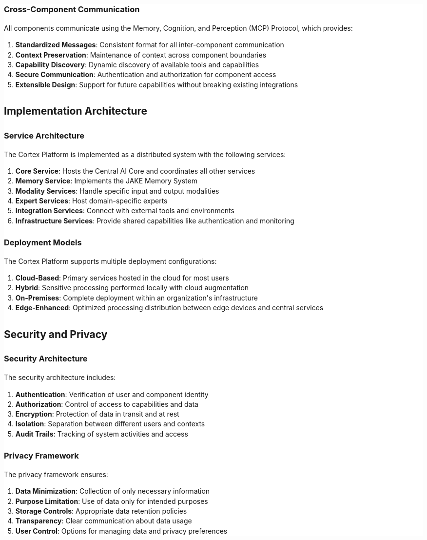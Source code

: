 ### Cross-Component Communication

All components communicate using the Memory, Cognition, and Perception (MCP) Protocol, which provides:

1. **Standardized Messages**: Consistent format for all inter-component communication
2. **Context Preservation**: Maintenance of context across component boundaries
3. **Capability Discovery**: Dynamic discovery of available tools and capabilities
4. **Secure Communication**: Authentication and authorization for component access
5. **Extensible Design**: Support for future capabilities without breaking existing integrations

## Implementation Architecture

### Service Architecture

The Cortex Platform is implemented as a distributed system with the following services:

1. **Core Service**: Hosts the Central AI Core and coordinates all other services
2. **Memory Service**: Implements the JAKE Memory System
3. **Modality Services**: Handle specific input and output modalities
4. **Expert Services**: Host domain-specific experts
5. **Integration Services**: Connect with external tools and environments
6. **Infrastructure Services**: Provide shared capabilities like authentication and monitoring

### Deployment Models

The Cortex Platform supports multiple deployment configurations:

1. **Cloud-Based**: Primary services hosted in the cloud for most users
2. **Hybrid**: Sensitive processing performed locally with cloud augmentation
3. **On-Premises**: Complete deployment within an organization's infrastructure
4. **Edge-Enhanced**: Optimized processing distribution between edge devices and central services

## Security and Privacy

### Security Architecture

The security architecture includes:

1. **Authentication**: Verification of user and component identity
2. **Authorization**: Control of access to capabilities and data
3. **Encryption**: Protection of data in transit and at rest
4. **Isolation**: Separation between different users and contexts
5. **Audit Trails**: Tracking of system activities and access

### Privacy Framework

The privacy framework ensures:

1. **Data Minimization**: Collection of only necessary information
2. **Purpose Limitation**: Use of data only for intended purposes
3. **Storage Controls**: Appropriate data retention policies
4. **Transparency**: Clear communication about data usage
5. **User Control**: Options for managing data and privacy preferences
